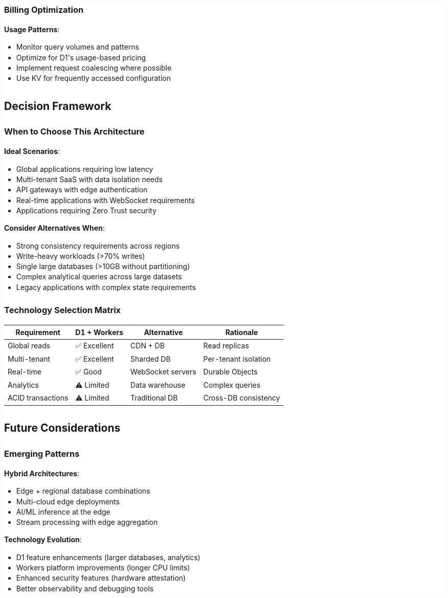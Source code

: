 ### Billing Optimization

**Usage Patterns**:
- Monitor query volumes and patterns
- Optimize for D1's usage-based pricing
- Implement request coalescing where possible
- Use KV for frequently accessed configuration

## Decision Framework

### When to Choose This Architecture

**Ideal Scenarios**:
- Global applications requiring low latency
- Multi-tenant SaaS with data isolation needs
- API gateways with edge authentication
- Real-time applications with WebSocket requirements
- Applications requiring Zero Trust security

**Consider Alternatives When**:
- Strong consistency requirements across regions
- Write-heavy workloads (>70% writes)
- Single large databases (>10GB without partitioning)
- Complex analytical queries across large datasets
- Legacy applications with complex state requirements

### Technology Selection Matrix

| Requirement | D1 + Workers | Alternative | Rationale |
|-------------|--------------|-------------|-----------|
| Global reads | ✅ Excellent | CDN + DB | Read replicas |
| Multi-tenant | ✅ Excellent | Sharded DB | Per-tenant isolation |
| Real-time | ✅ Good | WebSocket servers | Durable Objects |
| Analytics | ⚠️ Limited | Data warehouse | Complex queries |
| ACID transactions | ⚠️ Limited | Traditional DB | Cross-DB consistency |

## Future Considerations

### Emerging Patterns

**Hybrid Architectures**:
- Edge + regional database combinations
- Multi-cloud edge deployments
- AI/ML inference at the edge
- Stream processing with edge aggregation

**Technology Evolution**:
- D1 feature enhancements (larger databases, analytics)
- Workers platform improvements (longer CPU limits)
- Enhanced security features (hardware attestation)
- Better observability and debugging tools
